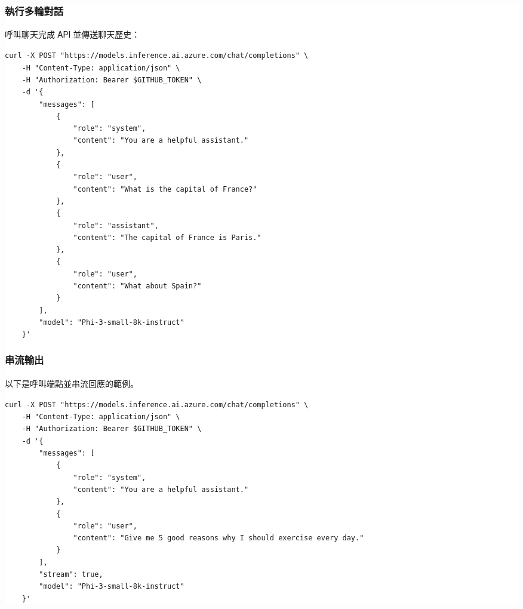 ### 執行多輪對話

呼叫聊天完成 API 並傳送聊天歷史：

```
curl -X POST "https://models.inference.ai.azure.com/chat/completions" \
    -H "Content-Type: application/json" \
    -H "Authorization: Bearer $GITHUB_TOKEN" \
    -d '{
        "messages": [
            {
                "role": "system",
                "content": "You are a helpful assistant."
            },
            {
                "role": "user",
                "content": "What is the capital of France?"
            },
            {
                "role": "assistant",
                "content": "The capital of France is Paris."
            },
            {
                "role": "user",
                "content": "What about Spain?"
            }
        ],
        "model": "Phi-3-small-8k-instruct"
    }'
```  

### 串流輸出

以下是呼叫端點並串流回應的範例。

```
curl -X POST "https://models.inference.ai.azure.com/chat/completions" \
    -H "Content-Type: application/json" \
    -H "Authorization: Bearer $GITHUB_TOKEN" \
    -d '{
        "messages": [
            {
                "role": "system",
                "content": "You are a helpful assistant."
            },
            {
                "role": "user",
                "content": "Give me 5 good reasons why I should exercise every day."
            }
        ],
        "stream": true,
        "model": "Phi-3-small-8k-instruct"
    }'
```  
